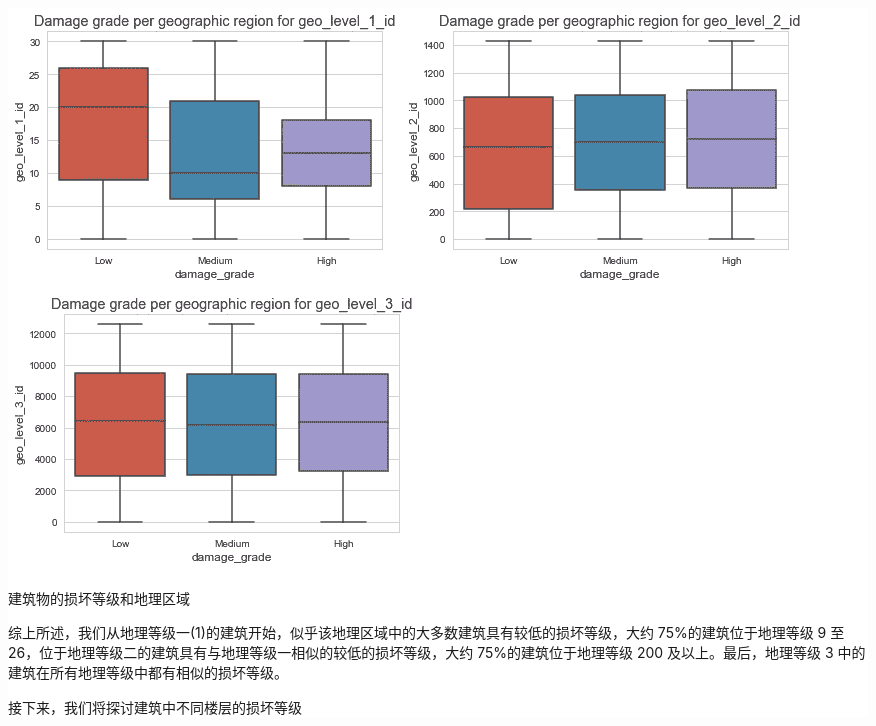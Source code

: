 ![](img/bd6f14638419d15b98857cf38f4174db.png)![](img/5ac7e6ff68beb14b93cd53644016ab36.png)![](img/edcb4cb0e6e5347c6607bb62ff8056c8.png)

建筑物的损坏等级和地理区域

综上所述，我们从地理等级一(1)的建筑开始，似乎该地理区域中的大多数建筑具有较低的损坏等级，大约 75%的建筑位于地理等级 9 至 26，位于地理等级二的建筑具有与地理等级一相似的较低的损坏等级，大约 75%的建筑位于地理等级 200 及以上。最后，地理等级 3 中的建筑在所有地理等级中都有相似的损坏等级。

接下来，我们将探讨建筑中不同楼层的损坏等级
